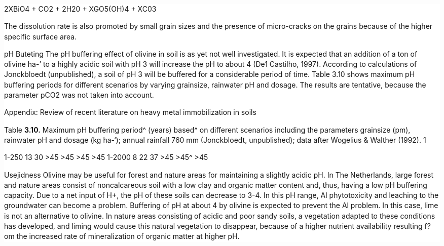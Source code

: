 2XBiO4 + CO2 + 2H20 + XGO5(OH)4 + XC03 

 The dissolution rate is also promoted by small grain sizes and the presence of micro-cracks on the grains because of the higher specific surface area. 

 pH Buteting The pH buffering effect of olivine in soil is as yet not well investigated. It is expected that an addition of a ton of olivine ha-’ to a highly acidic soil with pH 3 will increase the pH to about 4 (De1 Castilho, 1997). According to calculations of Jonckbloedt (unpublished), a soil of pH 3 will be buffered for a considerable period of time. Table 3.10 shows maximum pH buffering periods for different scenarios by varying grainsize, rainwater pH and dosage. The results are tentative, because the parameter pCO2 was not taken into account. 


 Appendix: Review of recent literature on heavy metal immobilization in soils 

Table **3.10.** Maximum pH buffering period^ (years) based^ on different scenarios including the parameters grainsize (pm), rainwater pH and dosage (kg ha-‘); annual rainfall 760 mm (Jonckbloedt, unpublished); data after Wogelius & Walther (1992). 1 

 1-250 13 30 >45 >45 >45 >45 1-2000 8 22 37 >45 >45^ >45 

 Usejidness Olivine may be useful for forest and nature areas for maintaining a slightly acidic pH. In The Netherlands, large forest and nature areas consist of noncalcareous soil with a low clay and organic matter content and, thus, having a low pH buffering capacity. Due to a net input of H+, the pH of these soils can decrease to 3-4. In this pH range, Al phytotoxicity and leaching to the groundwater can become a problem. Buffering of pH at about 4 by olivine is expected to prevent the Al problem. In this case, lime is not an alternative to olivine. In nature areas consisting of acidic and poor sandy soils, a vegetation adapted to these conditions has developed, and liming would cause this natural vegetation to disappear, because of a higher nutrient availability resulting f?om the increased rate of mineralization of organic matter at higher pH. 

